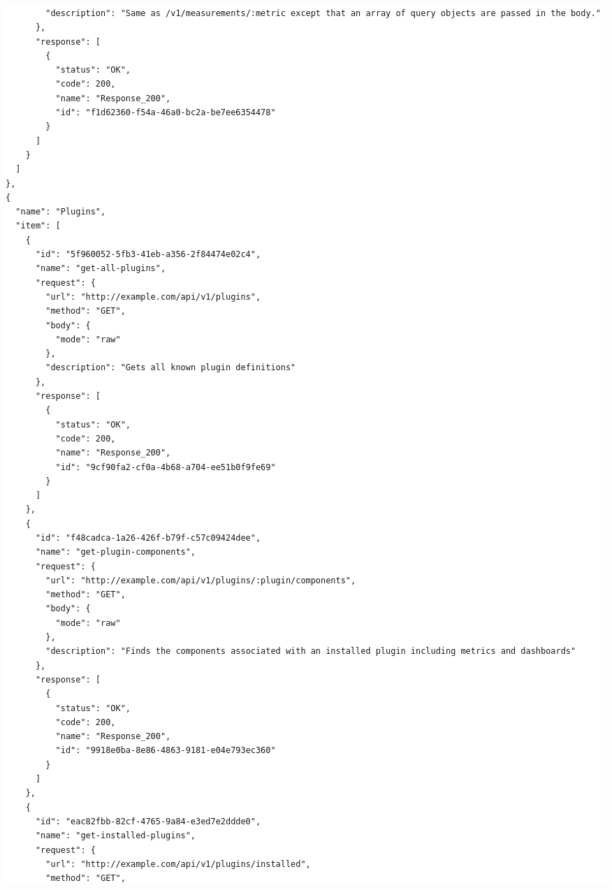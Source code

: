             "description": "Same as /v1/measurements/:metric except that an array of query objects are passed in the body."
          },
          "response": [
            {
              "status": "OK",
              "code": 200,
              "name": "Response_200",
              "id": "f1d62360-f54a-46a0-bc2a-be7ee6354478"
            }
          ]
        }
      ]
    },
    {
      "name": "Plugins",
      "item": [
        {
          "id": "5f960052-5fb3-41eb-a356-2f84474e02c4",
          "name": "get-all-plugins",
          "request": {
            "url": "http://example.com/api/v1/plugins",
            "method": "GET",
            "body": {
              "mode": "raw"
            },
            "description": "Gets all known plugin definitions"
          },
          "response": [
            {
              "status": "OK",
              "code": 200,
              "name": "Response_200",
              "id": "9cf90fa2-cf0a-4b68-a704-ee51b0f9fe69"
            }
          ]
        },
        {
          "id": "f48cadca-1a26-426f-b79f-c57c09424dee",
          "name": "get-plugin-components",
          "request": {
            "url": "http://example.com/api/v1/plugins/:plugin/components",
            "method": "GET",
            "body": {
              "mode": "raw"
            },
            "description": "Finds the components associated with an installed plugin including metrics and dashboards"
          },
          "response": [
            {
              "status": "OK",
              "code": 200,
              "name": "Response_200",
              "id": "9918e0ba-8e86-4863-9181-e04e793ec360"
            }
          ]
        },
        {
          "id": "eac82fbb-82cf-4765-9a84-e3ed7e2ddde0",
          "name": "get-installed-plugins",
          "request": {
            "url": "http://example.com/api/v1/plugins/installed",
            "method": "GET",
